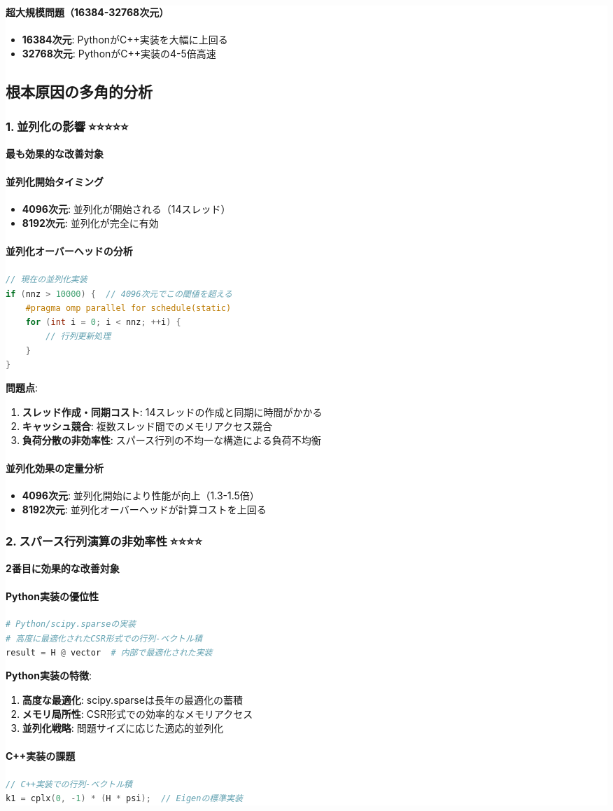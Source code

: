 #### 超大規模問題（16384-32768次元）
- **16384次元**: PythonがC++実装を大幅に上回る
- **32768次元**: PythonがC++実装の4-5倍高速

## 根本原因の多角的分析

### 1. 並列化の影響 ⭐⭐⭐⭐⭐
**最も効果的な改善対象**

#### 並列化開始タイミング
- **4096次元**: 並列化が開始される（14スレッド）
- **8192次元**: 並列化が完全に有効

#### 並列化オーバーヘッドの分析
```cpp
// 現在の並列化実装
if (nnz > 10000) {  // 4096次元でこの閾値を超える
    #pragma omp parallel for schedule(static)
    for (int i = 0; i < nnz; ++i) {
        // 行列更新処理
    }
}
```

**問題点**:
1. **スレッド作成・同期コスト**: 14スレッドの作成と同期に時間がかかる
2. **キャッシュ競合**: 複数スレッド間でのメモリアクセス競合
3. **負荷分散の非効率性**: スパース行列の不均一な構造による負荷不均衡

#### 並列化効果の定量分析
- **4096次元**: 並列化開始により性能が向上（1.3-1.5倍）
- **8192次元**: 並列化オーバーヘッドが計算コストを上回る

### 2. スパース行列演算の非効率性 ⭐⭐⭐⭐
**2番目に効果的な改善対象**

#### Python実装の優位性
```python
# Python/scipy.sparseの実装
# 高度に最適化されたCSR形式での行列-ベクトル積
result = H @ vector  # 内部で最適化された実装
```

**Python実装の特徴**:
1. **高度な最適化**: scipy.sparseは長年の最適化の蓄積
2. **メモリ局所性**: CSR形式での効率的なメモリアクセス
3. **並列化戦略**: 問題サイズに応じた適応的並列化

#### C++実装の課題
```cpp
// C++実装での行列-ベクトル積
k1 = cplx(0, -1) * (H * psi);  // Eigenの標準実装
```
